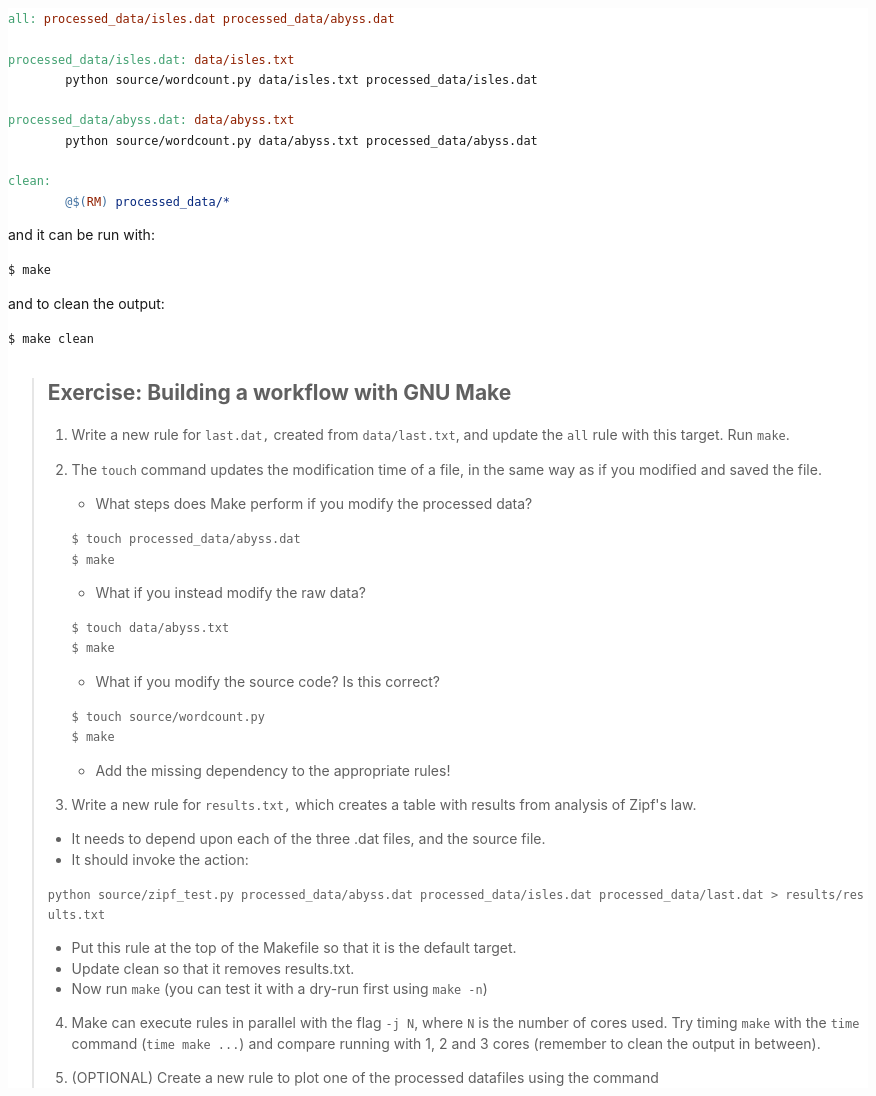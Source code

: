 ```makefile
all: processed_data/isles.dat processed_data/abyss.dat

processed_data/isles.dat: data/isles.txt
        python source/wordcount.py data/isles.txt processed_data/isles.dat

processed_data/abyss.dat: data/abyss.txt
        python source/wordcount.py data/abyss.txt processed_data/abyss.dat

clean:
        @$(RM) processed_data/*
```

and it can be run with:

```shell
$ make
```

and to clean the output:
```shell
$ make clean
```

> ## Exercise: Building a workflow with GNU Make
>
> 1. Write a new rule for `last.dat,` created from `data/last.txt`, and
>    update the `all` rule with this target. Run `make`.
> 2. The `touch` command updates the modification time of a file, in the
>    same way as if you modified and saved the file.
>     - What steps does Make perform if you modify the processed data?
>     ```bash
>     $ touch processed_data/abyss.dat
>     $ make
>     ```
>     - What if you instead modify the raw data?
>     ```bash
>     $ touch data/abyss.txt
>     $ make
>     ```
>     - What if you modify the source code? Is this correct?
>     ```bash
>     $ touch source/wordcount.py
>     $ make
>     ```
>       - Add the missing dependency to the appropriate rules!
>
> 3. Write a new rule for `results.txt,` which creates a table with results from
>    analysis of Zipf's law.
>   - It needs to depend upon each of the three .dat files, and the source file.
>   - It should invoke the action:
>   ```python
> python source/zipf_test.py processed_data/abyss.dat processed_data/isles.dat processed_data/last.dat > results/results.txt
>   ```
>   - Put this rule at the top of the Makefile so that it is the default target.
>   - Update clean so that it removes results.txt.
>   - Now run `make` (you can test it with a dry-run first using `make -n`)
>
> 4. Make can execute rules in parallel with the flag `-j N`, where `N`
>    is the number of cores used. Try timing `make` with the `time`
>    command (`time make ...`) and compare running with 1, 2 and 3 cores
>    (remember to clean the output in between).
>
> 5. (OPTIONAL) Create a new rule to plot one of the processed
>    datafiles using the command
>    ```python